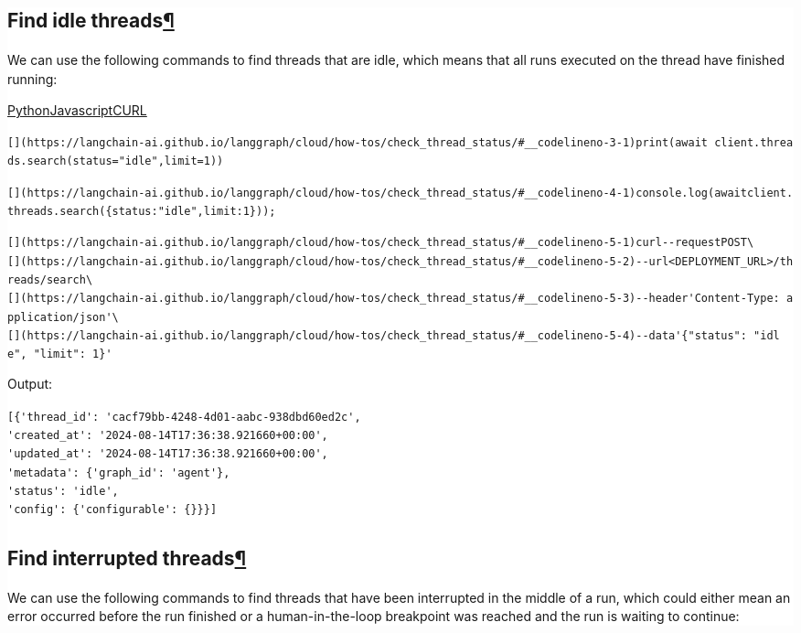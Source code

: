 
## Find idle threads[¶](https://langchain-ai.github.io/langgraph/cloud/how-tos/check_thread_status/#find-idle-threads "Permanent link")

We can use the following commands to find threads that are idle, which means that all runs executed on the thread have finished running:

[Python](#__tabbed_2_1)[Javascript](#__tabbed_2_2)[CURL](#__tabbed_2_3)

```
[](https://langchain-ai.github.io/langgraph/cloud/how-tos/check_thread_status/#__codelineno-3-1)print(await client.threads.search(status="idle",limit=1))

```


```
[](https://langchain-ai.github.io/langgraph/cloud/how-tos/check_thread_status/#__codelineno-4-1)console.log(awaitclient.threads.search({status:"idle",limit:1}));

```


```
[](https://langchain-ai.github.io/langgraph/cloud/how-tos/check_thread_status/#__codelineno-5-1)curl--requestPOST\ 
[](https://langchain-ai.github.io/langgraph/cloud/how-tos/check_thread_status/#__codelineno-5-2)--url<DEPLOYMENT_URL>/threads/search\
[](https://langchain-ai.github.io/langgraph/cloud/how-tos/check_thread_status/#__codelineno-5-3)--header'Content-Type: application/json'\
[](https://langchain-ai.github.io/langgraph/cloud/how-tos/check_thread_status/#__codelineno-5-4)--data'{"status": "idle", "limit": 1}'

```


Output:

```
[{'thread_id': 'cacf79bb-4248-4d01-aabc-938dbd60ed2c',
'created_at': '2024-08-14T17:36:38.921660+00:00',
'updated_at': '2024-08-14T17:36:38.921660+00:00',
'metadata': {'graph_id': 'agent'},
'status': 'idle',
'config': {'configurable': {}}}]

```


## Find interrupted threads[¶](https://langchain-ai.github.io/langgraph/cloud/how-tos/check_thread_status/#find-interrupted-threads "Permanent link")

We can use the following commands to find threads that have been interrupted in the middle of a run, which could either mean an error occurred before the run finished or a human-in-the-loop breakpoint was reached and the run is waiting to continue: 
